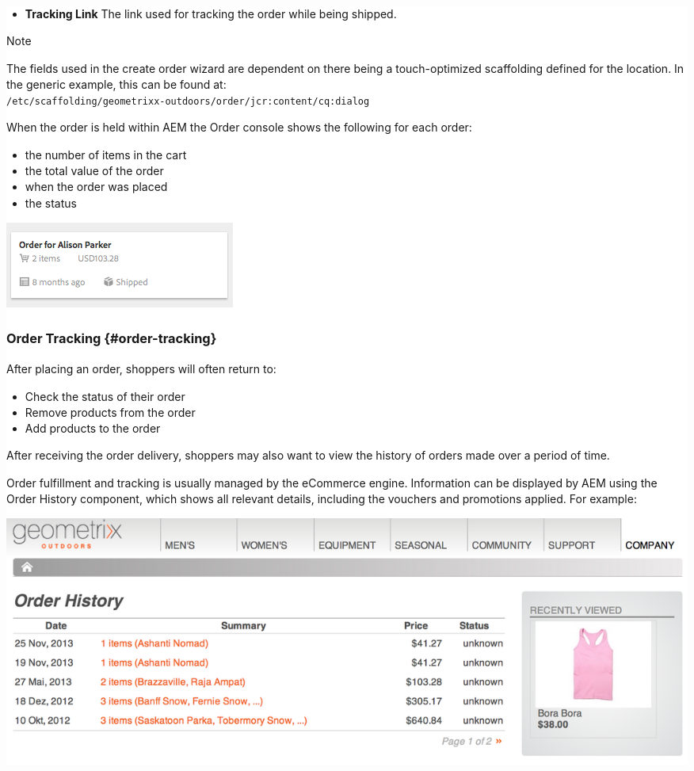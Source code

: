 * **Tracking Link** 
  The link used for tracking the order while being shipped.

>[!NOTE]
>
>The fields used in the create order wizard are dependent on there being a touch-optimized scaffolding defined for the location. In the generic example, this can be found at:  
>`/etc/scaffolding/geometrixx-outdoors/order/jcr:content/cq:dialog`

When the order is held within AEM the Order console shows the following for each order:

* the number of items in the cart  
* the total value of the order  
* when the order was placed
* the status

![](assets/chlimage_1-197.png) 

### Order Tracking {#order-tracking}



After placing an order, shoppers will often return to:

* Check the status of their order
* Remove products from the order
* Add products to the order

After receiving the order delivery, shoppers may also want to view the history of orders made over a period of time.

Order fulfillment and tracking is usually managed by the eCommerce engine. Information can be displayed by AEM using the Order History component, which shows all relevant details, including the vouchers and promotions applied. For example:

![](assets/chlimage_1-198.png) 
